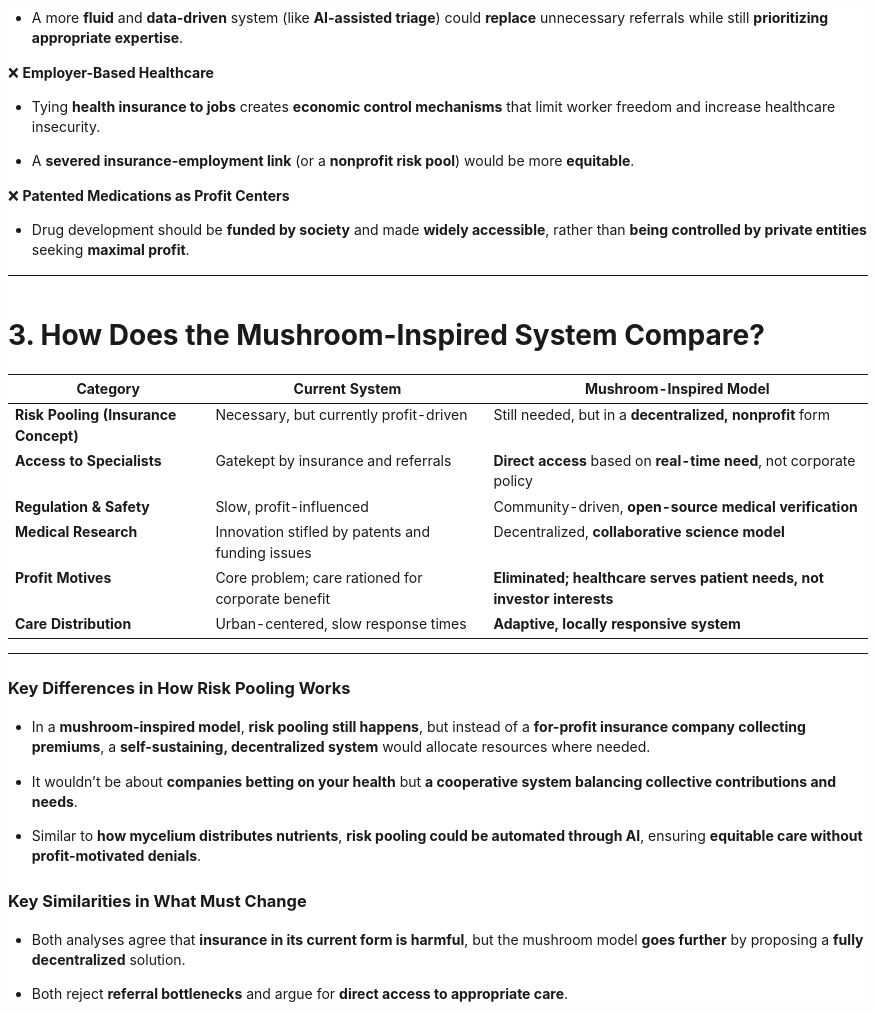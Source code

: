- A more **fluid** and **data-driven** system (like **AI-assisted triage**) could **replace** unnecessary referrals while still **prioritizing appropriate expertise**.
    

❌ **Employer-Based Healthcare**

- Tying **health insurance to jobs** creates **economic control mechanisms** that limit worker freedom and increase healthcare insecurity.
    
- A **severed insurance-employment link** (or a **nonprofit risk pool**) would be more **equitable**.
    

❌ **Patented Medications as Profit Centers**

- Drug development should be **funded by society** and made **widely accessible**, rather than **being controlled by private entities** seeking **maximal profit**.
    

---

# **3. How Does the Mushroom-Inspired System Compare?**

|**Category**|**Current System**|**Mushroom-Inspired Model**|
|---|---|---|
|**Risk Pooling (Insurance Concept)**|Necessary, but currently profit-driven|Still needed, but in a **decentralized, nonprofit** form|
|**Access to Specialists**|Gatekept by insurance and referrals|**Direct access** based on **real-time need**, not corporate policy|
|**Regulation & Safety**|Slow, profit-influenced|Community-driven, **open-source medical verification**|
|**Medical Research**|Innovation stifled by patents and funding issues|Decentralized, **collaborative science model**|
|**Profit Motives**|Core problem; care rationed for corporate benefit|**Eliminated; healthcare serves patient needs, not investor interests**|
|**Care Distribution**|Urban-centered, slow response times|**Adaptive, locally responsive system**|

---

### **Key Differences in How Risk Pooling Works**

- In a **mushroom-inspired model**, **risk pooling still happens**, but instead of a **for-profit insurance company collecting premiums**, a **self-sustaining, decentralized system** would allocate resources where needed.
    
- It wouldn’t be about **companies betting on your health** but **a cooperative system balancing collective contributions and needs**.
    
- Similar to **how mycelium distributes nutrients**, **risk pooling could be automated through AI**, ensuring **equitable care without profit-motivated denials**.
    

### **Key Similarities in What Must Change**

- Both analyses agree that **insurance in its current form is harmful**, but the mushroom model **goes further** by proposing a **fully decentralized** solution.
    
- Both reject **referral bottlenecks** and argue for **direct access to appropriate care**.
    